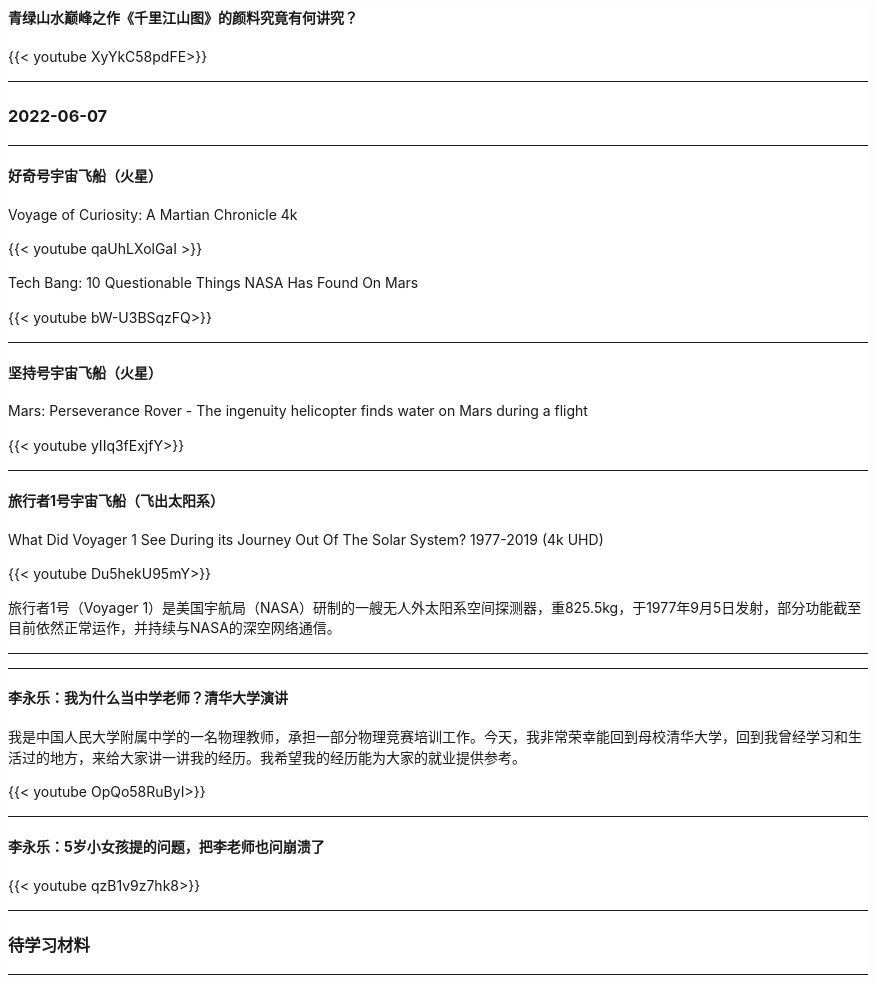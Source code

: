 #### 青绿山水巅峰之作《千里江山图》的颜料究竟有何讲究？

{{< youtube XyYkC58pdFE>}}

---

### 2022-06-07

---

#### 好奇号宇宙飞船（火星）

Voyage of Curiosity: A Martian Chronicle 4k

{{< youtube qaUhLXolGaI >}}

Tech Bang: 10 Questionable Things NASA Has Found On Mars

{{< youtube bW-U3BSqzFQ>}}

---

#### 坚持号宇宙飞船（火星）

Mars: Perseverance Rover - The ingenuity helicopter finds water on Mars during a flight

{{< youtube yIIq3fExjfY>}}

---

#### 旅行者1号宇宙飞船（飞出太阳系）

What Did Voyager 1 See During its Journey Out Of The Solar System? 1977-2019 (4k UHD)

{{< youtube Du5hekU95mY>}}

旅行者1号（Voyager 1）是美国宇航局（NASA）研制的一艘无人外太阳系空间探测器，重825.5kg，于1977年9月5日发射，部分功能截至目前依然正常运作，并持续与NASA的深空网络通信。

---



---

#### 李永乐：我为什么当中学老师？清华大学演讲

我是中国人民大学附属中学的一名物理教师，承担一部分物理竞赛培训工作。今天，我非常荣幸能回到母校清华大学，回到我曾经学习和生活过的地方，来给大家讲一讲我的经历。我希望我的经历能为大家的就业提供参考。

{{< youtube  OpQo58RuByI>}}

---

#### 李永乐：5岁小女孩提的问题，把李老师也问崩溃了

{{< youtube  qzB1v9z7hk8>}}

---

### 待学习材料

---
